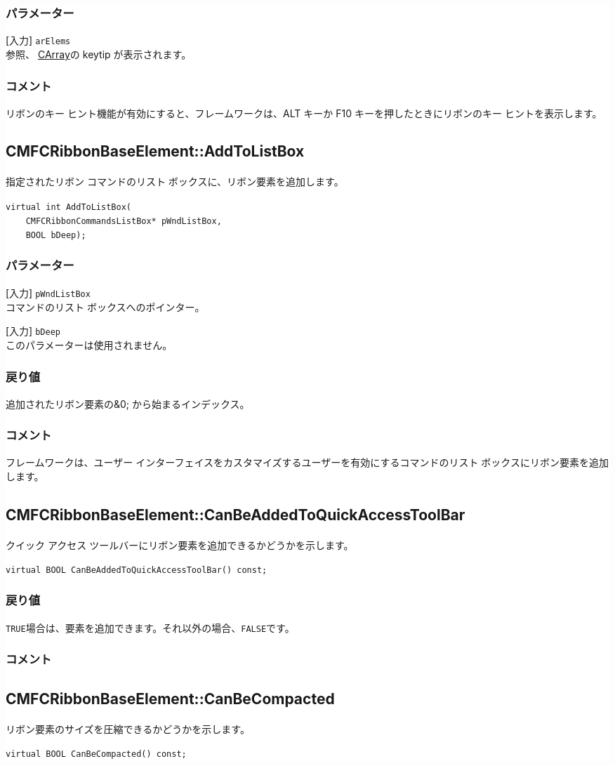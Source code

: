 ### <a name="parameters"></a>パラメーター  
 [入力] `arElems`  
 参照、 [CArray](../../mfc/reference/carray-class.md)の keytip が表示されます。  
  
### <a name="remarks"></a>コメント  
 リボンのキー ヒント機能が有効にすると、フレームワークは、ALT キーか F10 キーを押したときにリボンのキー ヒントを表示します。  
  
##  <a name="addtolistbox"></a>CMFCRibbonBaseElement::AddToListBox  
 指定されたリボン コマンドのリスト ボックスに、リボン要素を追加します。  
  
```  
virtual int AddToListBox(
    CMFCRibbonCommandsListBox* pWndListBox,  
    BOOL bDeep);
```  
  
### <a name="parameters"></a>パラメーター  
 [入力] `pWndListBox`  
 コマンドのリスト ボックスへのポインター。  
  
 [入力] `bDeep`  
 このパラメーターは使用されません。  
  
### <a name="return-value"></a>戻り値  
 追加されたリボン要素の&0; から始まるインデックス。  
  
### <a name="remarks"></a>コメント  
 フレームワークは、ユーザー インターフェイスをカスタマイズするユーザーを有効にするコマンドのリスト ボックスにリボン要素を追加します。  
  
##  <a name="canbeaddedtoquickaccesstoolbar"></a>CMFCRibbonBaseElement::CanBeAddedToQuickAccessToolBar  
 クイック アクセス ツールバーにリボン要素を追加できるかどうかを示します。  
  
```  
virtual BOOL CanBeAddedToQuickAccessToolBar() const;  
```  
  
### <a name="return-value"></a>戻り値  
 `TRUE`場合は、要素を追加できます。それ以外の場合、`FALSE`です。  
  
### <a name="remarks"></a>コメント  
  
##  <a name="canbecompacted"></a>CMFCRibbonBaseElement::CanBeCompacted  
 リボン要素のサイズを圧縮できるかどうかを示します。  
  
```  
virtual BOOL CanBeCompacted() const;  
```  
  